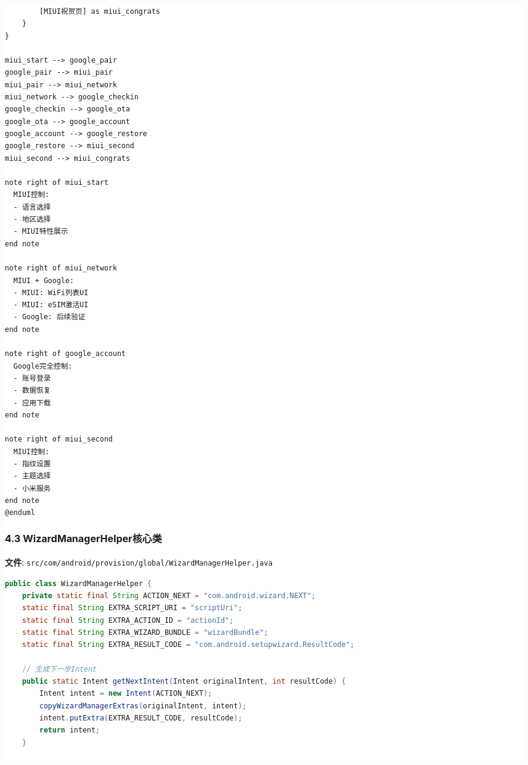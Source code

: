 ```plantuml
        [MIUI祝贺页] as miui_congrats
    }
}

miui_start --> google_pair
google_pair --> miui_pair
miui_pair --> miui_network
miui_network --> google_checkin
google_checkin --> google_ota
google_ota --> google_account
google_account --> google_restore
google_restore --> miui_second
miui_second --> miui_congrats

note right of miui_start
  MIUI控制:
  - 语言选择
  - 地区选择
  - MIUI特性展示
end note

note right of miui_network
  MIUI + Google:
  - MIUI: WiFi列表UI
  - MIUI: eSIM激活UI
  - Google: 后续验证
end note

note right of google_account
  Google完全控制:
  - 账号登录
  - 数据恢复
  - 应用下载
end note

note right of miui_second
  MIUI控制:
  - 指纹设置
  - 主题选择
  - 小米服务
end note
@enduml
```

### 4.3 WizardManagerHelper核心类

**文件**: `src/com/android/provision/global/WizardManagerHelper.java`

```java
public class WizardManagerHelper {
    private static final String ACTION_NEXT = "com.android.wizard.NEXT";
    static final String EXTRA_SCRIPT_URI = "scriptUri";
    static final String EXTRA_ACTION_ID = "actionId";
    static final String EXTRA_WIZARD_BUNDLE = "wizardBundle";
    static final String EXTRA_RESULT_CODE = "com.android.setupwizard.ResultCode";
    
    // 生成下一步Intent
    public static Intent getNextIntent(Intent originalIntent, int resultCode) {
        Intent intent = new Intent(ACTION_NEXT);
        copyWizardManagerExtras(originalIntent, intent);
        intent.putExtra(EXTRA_RESULT_CODE, resultCode);
        return intent;
    }
    
```